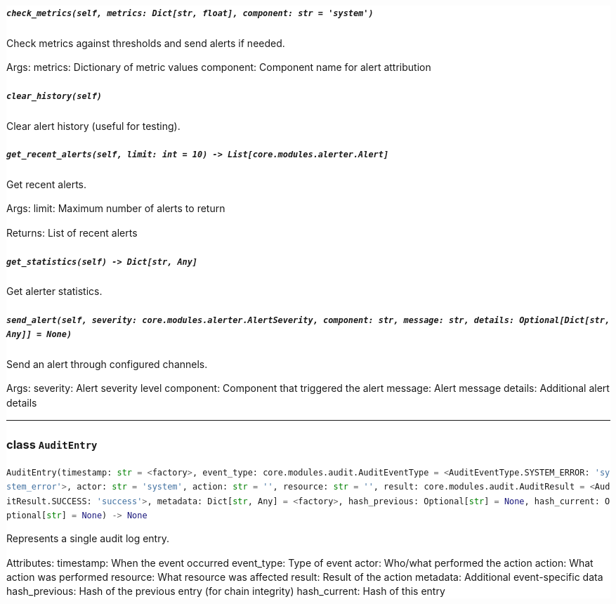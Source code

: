 ##### `check_metrics(self, metrics: Dict[str, float], component: str = 'system')`

Check metrics against thresholds and send alerts if needed.

Args:
    metrics: Dictionary of metric values
    component: Component name for alert attribution

##### `clear_history(self)`

Clear alert history (useful for testing).

##### `get_recent_alerts(self, limit: int = 10) -> List[core.modules.alerter.Alert]`

Get recent alerts.

Args:
    limit: Maximum number of alerts to return
    
Returns:
    List of recent alerts

##### `get_statistics(self) -> Dict[str, Any]`

Get alerter statistics.

##### `send_alert(self, severity: core.modules.alerter.AlertSeverity, component: str, message: str, details: Optional[Dict[str, Any]] = None)`

Send an alert through configured channels.

Args:
    severity: Alert severity level
    component: Component that triggered the alert
    message: Alert message
    details: Additional alert details

---

### class `AuditEntry`

```python
AuditEntry(timestamp: str = <factory>, event_type: core.modules.audit.AuditEventType = <AuditEventType.SYSTEM_ERROR: 'system_error'>, actor: str = 'system', action: str = '', resource: str = '', result: core.modules.audit.AuditResult = <AuditResult.SUCCESS: 'success'>, metadata: Dict[str, Any] = <factory>, hash_previous: Optional[str] = None, hash_current: Optional[str] = None) -> None
```

Represents a single audit log entry.

Attributes:
    timestamp: When the event occurred
    event_type: Type of event
    actor: Who/what performed the action
    action: What action was performed
    resource: What resource was affected
    result: Result of the action
    metadata: Additional event-specific data
    hash_previous: Hash of the previous entry (for chain integrity)
    hash_current: Hash of this entry
